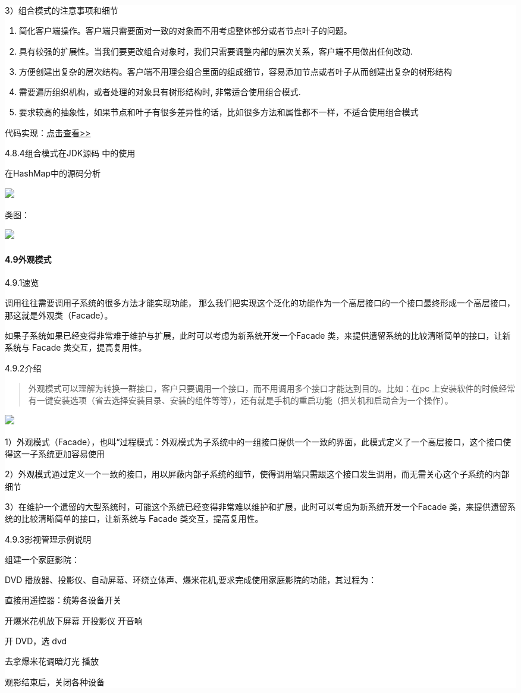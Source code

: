3）组合模式的注意事项和细节

1.  简化客户端操作。客户端只需要面对一致的对象而不用考虑整体部分或者节点叶子的问题。

2.  具有较强的扩展性。当我们要更改组合对象时，我们只需要调整内部的层次关系，客户端不用做出任何改动.

3.  方便创建出复杂的层次结构。客户端不用理会组合里面的组成细节，容易添加节点或者叶子从而创建出复杂的树形结构

4.  需要遍历组织机构，或者处理的对象具有树形结构时, 非常适合使用组合模式.

5.  要求较高的抽象性，如果节点和叶子有很多差异性的话，比如很多方法和属性都不一样，不适合使用组合模式

代码实现：[点击查看>>](https://github.com/18476305640/DesignMode/tree/master/src/com/zjazn/dm/_3_23%E7%A7%8D%E8%AE%BE%E8%AE%A1%E6%A8%A1%E5%BC%8F/_8_%E7%BB%84%E5%90%88%E6%A8%A1%E5%BC%8F "点击查看>>")

4.8.4组合模式在JDK源码 中的使用

在HashMap中的源码分析

![](https://cdn.jsdelivr.net/gh/18476305640/typora@master/image/16499012029961649901202294.png)

类图：

![](https://cdn.jsdelivr.net/gh/18476305640/typora@master/image/16499012302461649901230042.png)

#### 4.9外观模式

4.9.1速览

调用往往需要调用子系统的很多方法才能实现功能， 那么我们把实现这个泛化的功能作为一个高层接口的一个接口最终形成一个高层接口，那这就是外观类（Facade）。

如果子系统如果已经变得非常难于维护与扩展，此时可以考虑为新系统开发一个Facade 类，来提供遗留系统的比较清晰简单的接口，让新系统与 Facade 类交互，提高复用性。

4.9.2介绍

> 外观模式可以理解为转换一群接口，客户只要调用一个接口，而不用调用多个接口才能达到目的。比如：在pc 上安装软件的时候经常有一键安装选项（省去选择安装目录、安装的组件等等），还有就是手机的重启功能（把关机和启动合为一个操作）。

![](https://cdn.jsdelivr.net/gh/18476305640/typora@master/image/16500803839981650080383720.png)

1）外观模式（Facade），也叫“过程模式：外观模式为子系统中的一组接口提供一个一致的界面，此模式定义了一个高层接口，这个接口使得这一子系统更加容易使用

2）外观模式通过定义一个一致的接口，用以屏蔽内部子系统的细节，使得调用端只需跟这个接口发生调用，而无需关心这个子系统的内部细节

3）在维护一个遗留的大型系统时，可能这个系统已经变得非常难以维护和扩展，此时可以考虑为新系统开发一个Facade 类，来提供遗留系统的比较清晰简单的接口，让新系统与 Facade 类交互，提高复用性。

4.9.3影视管理示例说明

组建一个家庭影院：

DVD 播放器、投影仪、自动屏幕、环绕立体声、爆米花机,要求完成使用家庭影院的功能，其过程为：&#x20;

直接用遥控器：统筹各设备开关

开爆米花机放下屏幕 开投影仪 开音响

开 DVD，选 dvd

去拿爆米花调暗灯光 播放

观影结束后，关闭各种设备
